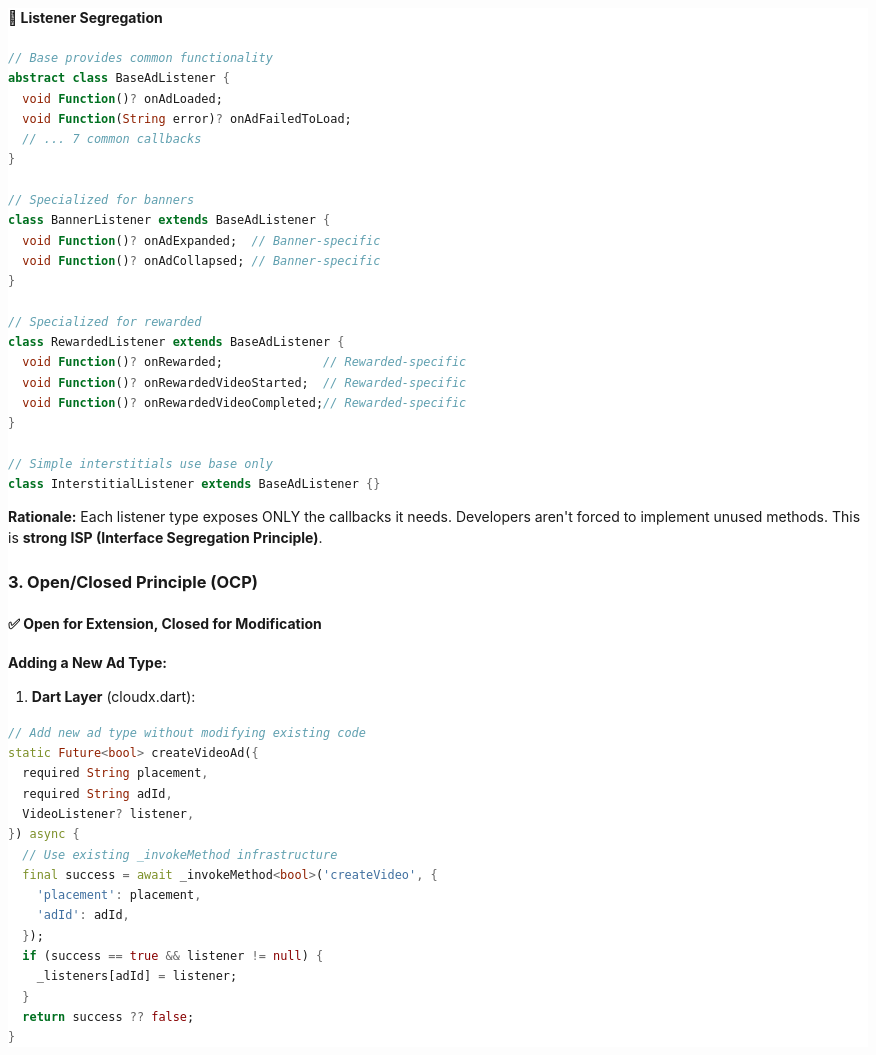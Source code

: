 #### 🎯 **Listener Segregation**

```dart
// Base provides common functionality
abstract class BaseAdListener {
  void Function()? onAdLoaded;
  void Function(String error)? onAdFailedToLoad;
  // ... 7 common callbacks
}

// Specialized for banners
class BannerListener extends BaseAdListener {
  void Function()? onAdExpanded;  // Banner-specific
  void Function()? onAdCollapsed; // Banner-specific
}

// Specialized for rewarded
class RewardedListener extends BaseAdListener {
  void Function()? onRewarded;              // Rewarded-specific
  void Function()? onRewardedVideoStarted;  // Rewarded-specific
  void Function()? onRewardedVideoCompleted;// Rewarded-specific
}

// Simple interstitials use base only
class InterstitialListener extends BaseAdListener {}
```

**Rationale:** Each listener type exposes ONLY the callbacks it needs. Developers aren't forced to implement unused methods. This is **strong ISP (Interface Segregation Principle)**.

### 3. Open/Closed Principle (OCP)

#### ✅ **Open for Extension, Closed for Modification**

**Adding a New Ad Type:**

1. **Dart Layer** (cloudx.dart):
```dart
// Add new ad type without modifying existing code
static Future<bool> createVideoAd({
  required String placement,
  required String adId,
  VideoListener? listener,
}) async {
  // Use existing _invokeMethod infrastructure
  final success = await _invokeMethod<bool>('createVideo', {
    'placement': placement,
    'adId': adId,
  });
  if (success == true && listener != null) {
    _listeners[adId] = listener;
  }
  return success ?? false;
}
```
